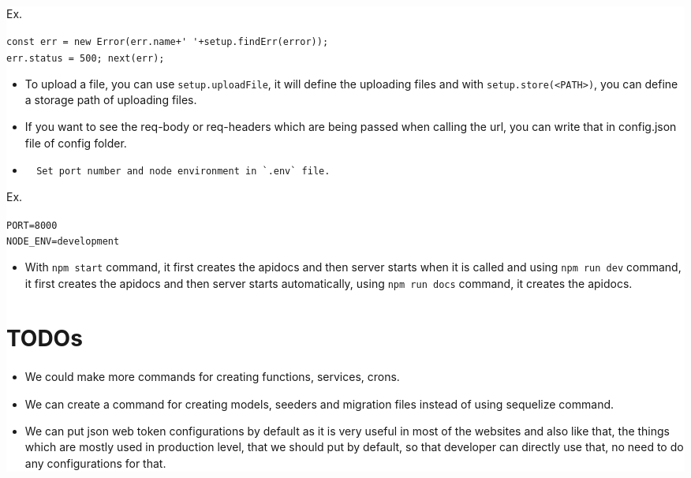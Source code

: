 Ex. 
```
const err = new Error(err.name+' '+setup.findErr(error));
err.status = 500; next(err);
```

*	To upload a file, you can use `setup.uploadFile`, it will define the uploading files and with `setup.store(<PATH>)`, you can define a storage path of uploading files.

*	If you want to see the req-body or req-headers which are being passed when calling the url, you can write that in config.json file of config folder.

*       Set port number and node environment in `.env` file.
Ex.
```
PORT=8000
NODE_ENV=development
```

*	With `npm start` command, it first creates the apidocs and then server starts when it is called and using `npm run dev` command, it first creates the apidocs and then server starts automatically, using `npm run docs` command, it creates the apidocs.

#	TODOs
*	We could make more commands for creating functions, services, crons.

*	We can create a command for creating models, seeders and migration files instead of using sequelize command.

*	We can put json web token configurations by default as it is very useful in most of the websites and also like that, the things which are mostly used in production level, that we should put by default, so that developer can directly use that, no need to do any configurations for that. 

 
 


